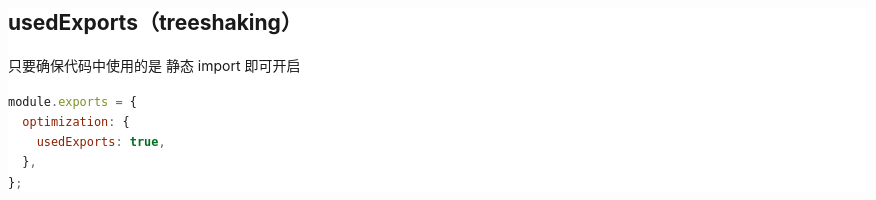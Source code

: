 ## usedExports（treeshaking）

只要确保代码中使用的是 静态 import 即可开启

```js
module.exports = {
  optimization: {
    usedExports: true,
  },
};
```
